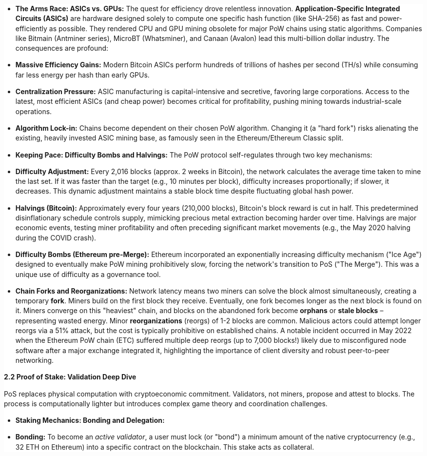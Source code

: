 *   **The Arms Race: ASICs vs. GPUs:** The quest for efficiency drove relentless innovation. **Application-Specific Integrated Circuits (ASICs)** are hardware designed solely to compute one specific hash function (like SHA-256) as fast and power-efficiently as possible. They rendered CPU and GPU mining obsolete for major PoW chains using static algorithms. Companies like Bitmain (Antminer series), MicroBT (Whatsminer), and Canaan (Avalon) lead this multi-billion dollar industry. The consequences are profound:

*   **Massive Efficiency Gains:** Modern Bitcoin ASICs perform hundreds of trillions of hashes per second (TH/s) while consuming far less energy per hash than early GPUs.

*   **Centralization Pressure:** ASIC manufacturing is capital-intensive and secretive, favoring large corporations. Access to the latest, most efficient ASICs (and cheap power) becomes critical for profitability, pushing mining towards industrial-scale operations.

*   **Algorithm Lock-in:** Chains become dependent on their chosen PoW algorithm. Changing it (a "hard fork") risks alienating the existing, heavily invested ASIC mining base, as famously seen in the Ethereum/Ethereum Classic split.

*   **Keeping Pace: Difficulty Bombs and Halvings:** The PoW protocol self-regulates through two key mechanisms:

*   **Difficulty Adjustment:** Every 2,016 blocks (approx. 2 weeks in Bitcoin), the network calculates the average time taken to mine the last set. If it was faster than the target (e.g., 10 minutes per block), difficulty increases proportionally; if slower, it decreases. This dynamic adjustment maintains a stable block time despite fluctuating global hash power.

*   **Halvings (Bitcoin):** Approximately every four years (210,000 blocks), Bitcoin's block reward is cut in half. This predetermined disinflationary schedule controls supply, mimicking precious metal extraction becoming harder over time. Halvings are major economic events, testing miner profitability and often preceding significant market movements (e.g., the May 2020 halving during the COVID crash).

*   **Difficulty Bombs (Ethereum pre-Merge):** Ethereum incorporated an exponentially increasing difficulty mechanism ("Ice Age") designed to eventually make PoW mining prohibitively slow, forcing the network's transition to PoS ("The Merge"). This was a unique use of difficulty as a governance tool.

*   **Chain Forks and Reorganizations:** Network latency means two miners can solve the block almost simultaneously, creating a temporary **fork**. Miners build on the first block they receive. Eventually, one fork becomes longer as the next block is found on it. Miners converge on this "heaviest" chain, and blocks on the abandoned fork become **orphans** or **stale blocks** – representing wasted energy. Minor **reorganizations** (reorgs) of 1-2 blocks are common. Malicious actors could attempt longer reorgs via a 51% attack, but the cost is typically prohibitive on established chains. A notable incident occurred in May 2022 when the Ethereum PoW chain (ETC) suffered multiple deep reorgs (up to 7,000 blocks!) likely due to misconfigured node software after a major exchange integrated it, highlighting the importance of client diversity and robust peer-to-peer networking.

**2.2 Proof of Stake: Validation Deep Dive**

PoS replaces physical computation with cryptoeconomic commitment. Validators, not miners, propose and attest to blocks. The process is computationally lighter but introduces complex game theory and coordination challenges.

*   **Staking Mechanics: Bonding and Delegation:**

*   **Bonding:** To become an *active validator*, a user must lock (or "bond") a minimum amount of the native cryptocurrency (e.g., 32 ETH on Ethereum) into a specific contract on the blockchain. This stake acts as collateral.
